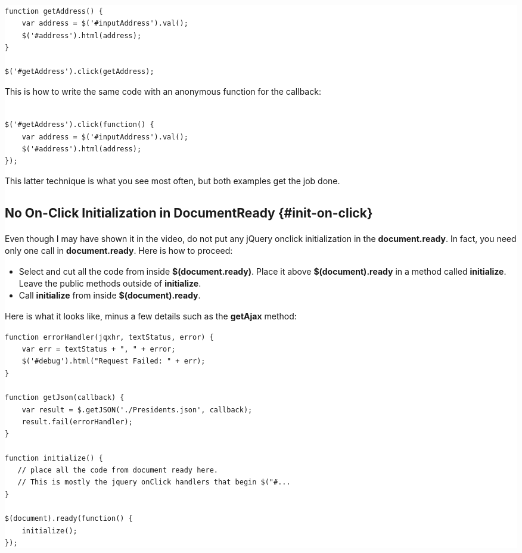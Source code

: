 ```
function getAddress() {
	var address = $('#inputAddress').val();
	$('#address').html(address);
}

$('#getAddress').click(getAddress);
```

This is how to write the same code with an anonymous function for the callback:

```

$('#getAddress').click(function() {
	var address = $('#inputAddress').val();
	$('#address').html(address);
});

```

This latter technique is what you see most often, but both examples get the job done.



## No On-Click Initialization in DocumentReady {#init-on-click}

Even though I may have shown it in the video, do not put any jQuery onclick initialization in the **document.ready**. In fact, you need only one call in **document.ready**. Here is how to proceed:

 - Select and cut all the code from inside **\$(document.ready)**. Place it above **\$(document).ready** in a method called **initialize**. Leave the public methods outside of **initialize**.
 - Call **initialize** from inside **$(document).ready**.

Here is what it looks like, minus a few details such as the **getAjax** method:

```
function errorHandler(jqxhr, textStatus, error) {
    var err = textStatus + ", " + error;
    $('#debug').html("Request Failed: " + err);
}

function getJson(callback) {
    var result = $.getJSON('./Presidents.json', callback);
    result.fail(errorHandler);
}

function initialize() {
   // place all the code from document ready here.
   // This is mostly the jquery onClick handlers that begin $("#... 
}

$(document).ready(function() {
    initialize();
});
```
